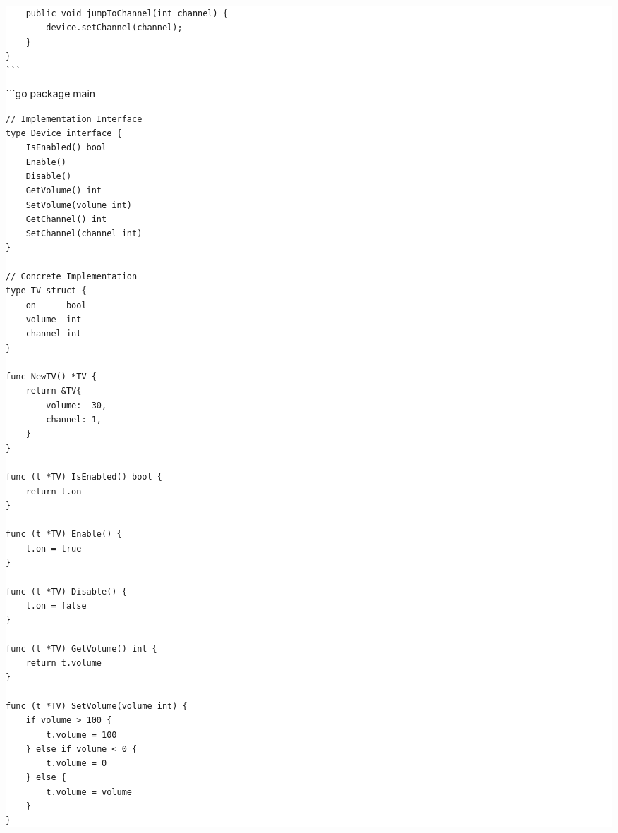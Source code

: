         public void jumpToChannel(int channel) {
            device.setChannel(channel);
        }
    }
    ```
  </TabItem>
  <TabItem value="go" label="Go">
    ```go
    package main

    // Implementation Interface
    type Device interface {
        IsEnabled() bool
        Enable()
        Disable()
        GetVolume() int
        SetVolume(volume int)
        GetChannel() int
        SetChannel(channel int)
    }

    // Concrete Implementation
    type TV struct {
        on      bool
        volume  int
        channel int
    }

    func NewTV() *TV {
        return &TV{
            volume:  30,
            channel: 1,
        }
    }

    func (t *TV) IsEnabled() bool {
        return t.on
    }

    func (t *TV) Enable() {
        t.on = true
    }

    func (t *TV) Disable() {
        t.on = false
    }

    func (t *TV) GetVolume() int {
        return t.volume
    }

    func (t *TV) SetVolume(volume int) {
        if volume > 100 {
            t.volume = 100
        } else if volume < 0 {
            t.volume = 0
        } else {
            t.volume = volume
        }
    }
